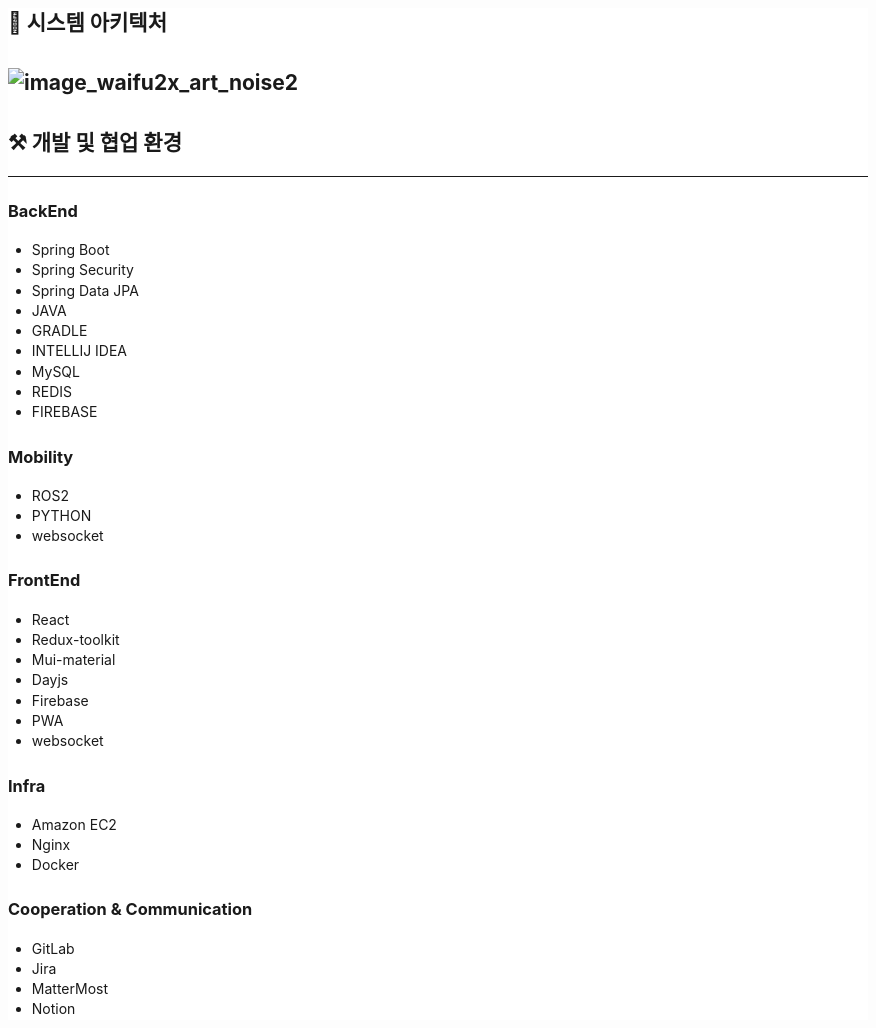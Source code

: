 ## 🏹 시스템 아키텍처
![image_waifu2x_art_noise2](/uploads/072de5b4fac1dc34f373b03481c13375/image_waifu2x_art_noise2.png)
---



## ⚒️ 개발 및 협업 환경

---

### **BackEnd**

- Spring Boot
- Spring Security
- Spring Data JPA
- JAVA
- GRADLE
- INTELLIJ IDEA
- MySQL
- REDIS
- FIREBASE

### Mobility

- ROS2
- PYTHON
- websocket

### **FrontEnd**

- React
- Redux-toolkit
- Mui-material
- Dayjs
- Firebase
- PWA
- websocket

### Infra

- Amazon EC2
- Nginx
- Docker

### Cooperation & Communication

- GitLab
- Jira
- MatterMost
- Notion
